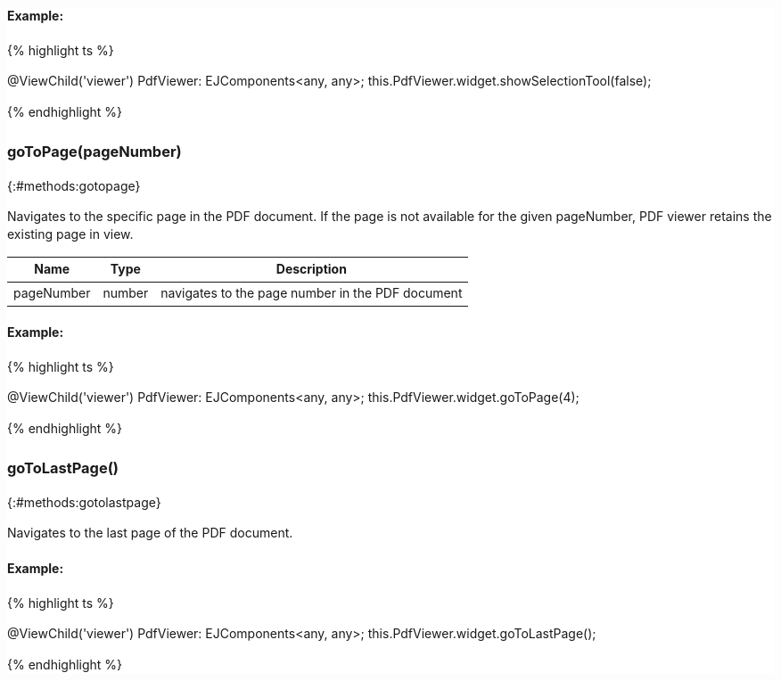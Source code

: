 #### Example:

{% highlight ts %}

@ViewChild('viewer') PdfViewer: EJComponents<any, any>;
this.PdfViewer.widget.showSelectionTool(false);
    
{% endhighlight %}

### goToPage(pageNumber)

{:#methods:gotopage}

Navigates to the specific page in the PDF document. If the page is not available for the given pageNumber, PDF viewer retains the existing page in view.

<table class="params">
<thead>
<tr>
<th>Name</th>
<th>Type</th>
<th>Description</th>
</tr>
</thead>
<tbody>
<tr>
<td class="name">
pageNumber</td>
<td class="type"><span class="param-type">number</span></td>
<td class="description">navigates to the page number in the PDF document</td>
</tr>
</tbody>
</table>

#### Example:

{% highlight ts %}

@ViewChild('viewer') PdfViewer: EJComponents<any, any>;
this.PdfViewer.widget.goToPage(4);
    
{% endhighlight %}

### goToLastPage()

{:#methods:gotolastpage}

Navigates to the last page of the PDF document.

#### Example:

{% highlight ts %}

@ViewChild('viewer') PdfViewer: EJComponents<any, any>;
this.PdfViewer.widget.goToLastPage();
    
{% endhighlight %}
